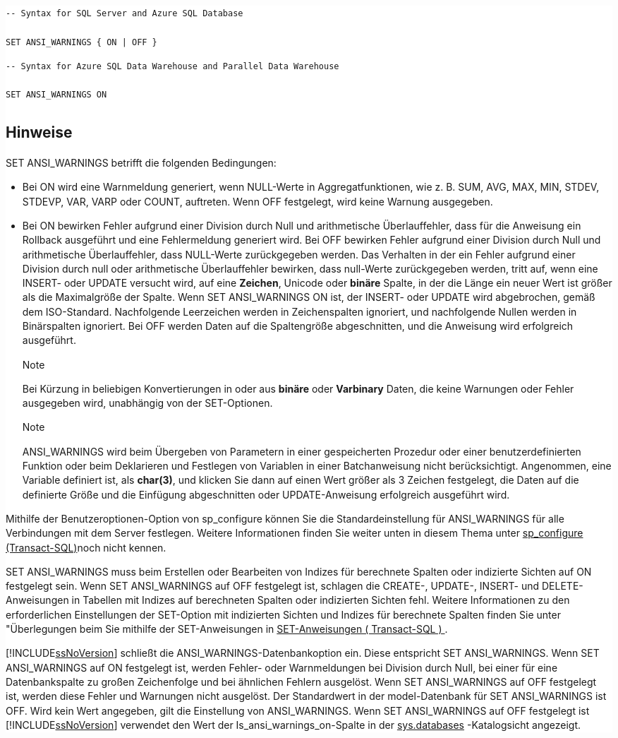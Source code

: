 ```
-- Syntax for SQL Server and Azure SQL Database
  
SET ANSI_WARNINGS { ON | OFF }
```

```
-- Syntax for Azure SQL Data Warehouse and Parallel Data Warehouse

SET ANSI_WARNINGS ON
```

## <a name="remarks"></a>Hinweise  
 SET ANSI_WARNINGS betrifft die folgenden Bedingungen:  
  
-   Bei ON wird eine Warnmeldung generiert, wenn NULL-Werte in Aggregatfunktionen, wie z. B. SUM, AVG, MAX, MIN, STDEV, STDEVP, VAR, VARP oder COUNT, auftreten. Wenn OFF festgelegt, wird keine Warnung ausgegeben.  
  
-   Bei ON bewirken Fehler aufgrund einer Division durch Null und arithmetische Überlauffehler, dass für die Anweisung ein Rollback ausgeführt und eine Fehlermeldung generiert wird. Bei OFF bewirken Fehler aufgrund einer Division durch Null und arithmetische Überlauffehler, dass NULL-Werte zurückgegeben werden. Das Verhalten in der ein Fehler aufgrund einer Division durch null oder arithmetische Überlauffehler bewirken, dass null-Werte zurückgegeben werden, tritt auf, wenn eine INSERT- oder UPDATE versucht wird, auf eine **Zeichen**, Unicode oder **binäre** Spalte, in der die Länge ein neuer Wert ist größer als die Maximalgröße der Spalte. Wenn SET ANSI_WARNINGS ON ist, der INSERT- oder UPDATE wird abgebrochen, gemäß dem ISO-Standard. Nachfolgende Leerzeichen werden in Zeichenspalten ignoriert, und nachfolgende Nullen werden in Binärspalten ignoriert. Bei OFF werden Daten auf die Spaltengröße abgeschnitten, und die Anweisung wird erfolgreich ausgeführt.  
  
    > [!NOTE]  
    >  Bei Kürzung in beliebigen Konvertierungen in oder aus **binäre** oder **Varbinary** Daten, die keine Warnungen oder Fehler ausgegeben wird, unabhängig von der SET-Optionen.  
  
    > [!NOTE]  
    >  ANSI_WARNINGS wird beim Übergeben von Parametern in einer gespeicherten Prozedur oder einer benutzerdefinierten Funktion oder beim Deklarieren und Festlegen von Variablen in einer Batchanweisung nicht berücksichtigt. Angenommen, eine Variable definiert ist, als **char(3)**, und klicken Sie dann auf einen Wert größer als 3 Zeichen festgelegt, die Daten auf die definierte Größe und die Einfügung abgeschnitten oder UPDATE-Anweisung erfolgreich ausgeführt wird.  
  
 Mithilfe der Benutzeroptionen-Option von sp_configure können Sie die Standardeinstellung für ANSI_WARNINGS für alle Verbindungen mit dem Server festlegen. Weitere Informationen finden Sie weiter unten in diesem Thema unter [sp_configure &#40;Transact-SQL&#41;](../../relational-databases/system-stored-procedures/sp-configure-transact-sql.md)noch nicht kennen.  
  
 SET ANSI_WARNINGS muss beim Erstellen oder Bearbeiten von Indizes für berechnete Spalten oder indizierte Sichten auf ON festgelegt sein. Wenn SET ANSI_WARNINGS auf OFF festgelegt ist, schlagen die CREATE-, UPDATE-, INSERT- und DELETE-Anweisungen in Tabellen mit Indizes auf berechneten Spalten oder indizierten Sichten fehl. Weitere Informationen zu den erforderlichen Einstellungen der SET-Option mit indizierten Sichten und Indizes für berechnete Spalten finden Sie unter "Überlegungen beim Sie mithilfe der SET-Anweisungen in [SET-Anweisungen &#40; Transact-SQL &#41; ](../../t-sql/statements/set-statements-transact-sql.md).  
  
 [!INCLUDE[ssNoVersion](../../includes/ssnoversion-md.md)] schließt die ANSI_WARNINGS-Datenbankoption ein. Diese entspricht SET ANSI_WARNINGS. Wenn SET ANSI_WARNINGS auf ON festgelegt ist, werden Fehler- oder Warnmeldungen bei Division durch Null, bei einer für eine Datenbankspalte zu großen Zeichenfolge und bei ähnlichen Fehlern ausgelöst. Wenn SET ANSI_WARNINGS auf OFF festgelegt ist, werden diese Fehler und Warnungen nicht ausgelöst. Der Standardwert in der model-Datenbank für SET ANSI_WARNINGS ist OFF. Wird kein Wert angegeben, gilt die Einstellung von ANSI_WARNINGS. Wenn SET ANSI_WARNINGS auf OFF festgelegt ist [!INCLUDE[ssNoVersion](../../includes/ssnoversion-md.md)] verwendet den Wert der Is_ansi_warnings_on-Spalte in der [sys.databases](../../relational-databases/system-catalog-views/sys-databases-transact-sql.md) -Katalogsicht angezeigt.  
  